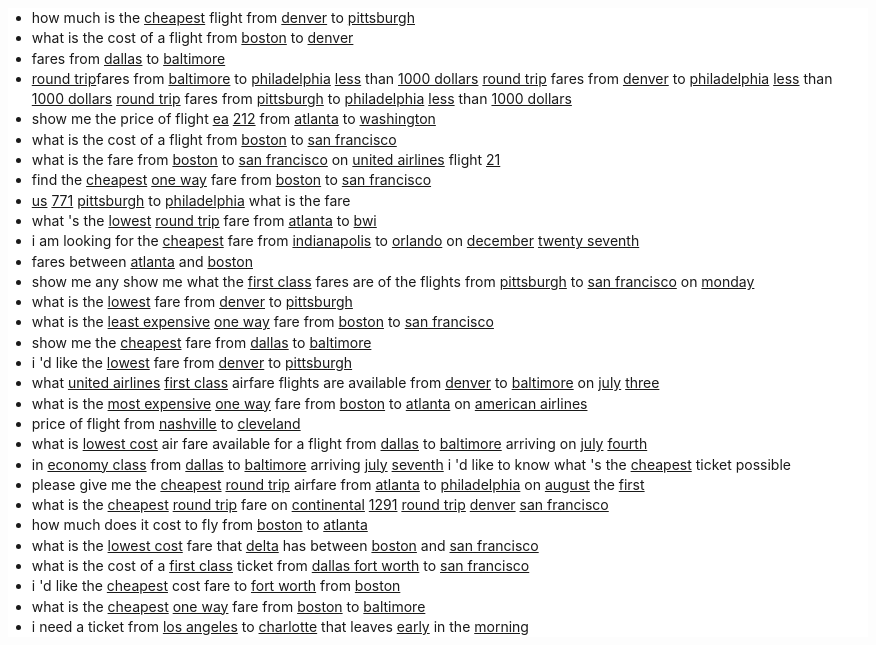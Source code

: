 - how much is the [cheapest](cost_relative) flight from [denver](fromloc.city_name) to [pittsburgh](toloc.city_name)
- what is the cost of a flight from [boston](fromloc.city_name) to [denver](toloc.city_name)
- fares from [dallas](fromloc.city_name) to [baltimore](toloc.city_name)
- [round trip](round_trip)fares from [baltimore](fromloc.city_name) to [philadelphia](toloc.city_name) [less](cost_relative) than [1000 dollars](fare_amount) [round trip](round_trip) fares from [denver](fromloc.city_name) to [philadelphia](toloc.city_name) [less](cost_relative) than [1000 dollars](fare_amount) [round trip](round_trip) fares from [pittsburgh](fromloc.city_name) to [philadelphia](toloc.city_name) [less](cost_relative) than [1000 dollars](fare_amount)
- show me the price of flight [ea](airline_code) [212](flight_number) from [atlanta](fromloc.city_name) to [washington](toloc.city_name)
- what is the cost of a flight from [boston](fromloc.city_name) to [san francisco](toloc.city_name)
- what is the fare from [boston](fromloc.city_name) to [san francisco](toloc.city_name) on [united airlines](airline_name) flight [21](flight_number)
- find the [cheapest](cost_relative) [one way](round_trip) fare from [boston](fromloc.city_name) to [san francisco](toloc.city_name)
- [us](airline_code) [771](flight_number) [pittsburgh](fromloc.city_name) to [philadelphia](toloc.city_name) what is the fare
- what 's the [lowest](cost_relative) [round trip](round_trip) fare from [atlanta](fromloc.city_name) to [bwi](toloc.airport_code)
- i am looking for the [cheapest](cost_relative) fare from [indianapolis](fromloc.city_name) to [orlando](toloc.city_name) on [december](depart_date.month_name) [twenty seventh](depart_date.day_number)
- fares between [atlanta](fromloc.city_name) and [boston](toloc.city_name)
- show me any show me what the [first class](class_type) fares are of the flights from [pittsburgh](fromloc.city_name) to [san francisco](toloc.city_name) on [monday](depart_date.day_name)
- what is the [lowest](cost_relative) fare from [denver](fromloc.city_name) to [pittsburgh](toloc.city_name)
- what is the [least expensive](cost_relative) [one way](round_trip) fare from [boston](fromloc.city_name) to [san francisco](toloc.city_name)
- show me the [cheapest](cost_relative) fare from [dallas](fromloc.city_name) to [baltimore](toloc.city_name)
- i 'd like the [lowest](cost_relative) fare from [denver](fromloc.city_name) to [pittsburgh](toloc.city_name)
- what [united airlines](airline_name) [first class](class_type) airfare flights are available from [denver](fromloc.city_name) to [baltimore](toloc.city_name) on [july](depart_date.month_name) [three](depart_date.day_number)
- what is the [most expensive](cost_relative) [one way](round_trip) fare from [boston](fromloc.city_name) to [atlanta](toloc.city_name) on [american airlines](airline_name)
- price of flight from [nashville](fromloc.city_name) to [cleveland](toloc.city_name)
- what is [lowest cost](cost_relative) air fare available for a flight from [dallas](fromloc.city_name) to [baltimore](toloc.city_name) arriving on [july](arrive_date.month_name) [fourth](arrive_date.day_number)
- in [economy class](economy) from [dallas](fromloc.city_name) to [baltimore](toloc.city_name) arriving [july](arrive_date.month_name) [seventh](arrive_date.day_number) i 'd like to know what 's the [cheapest](cost_relative) ticket possible
- please give me the [cheapest](cost_relative) [round trip](round_trip) airfare from [atlanta](fromloc.city_name) to [philadelphia](toloc.city_name) on [august](depart_date.month_name) the [first](depart_date.day_number)
- what is the [cheapest](cost_relative) [round trip](round_trip) fare on [continental](airline_name) [1291](flight_number) [round trip](round_trip) [denver](fromloc.city_name) [san francisco](fromloc.city_name)
- how much does it cost to fly from [boston](fromloc.city_name) to [atlanta](toloc.city_name)
- what is the [lowest cost](cost_relative) fare that [delta](airline_name) has between [boston](fromloc.city_name) and [san francisco](toloc.city_name)
- what is the cost of a [first class](class_type) ticket from [dallas fort worth](fromloc.city_name) to [san francisco](toloc.city_name)
- i 'd like the [cheapest](cost_relative) cost fare to [fort worth](toloc.city_name) from [boston](fromloc.city_name)
- what is the [cheapest](cost_relative) [one way](round_trip) fare from [boston](fromloc.city_name) to [baltimore](toloc.city_name)
- i need a ticket from [los angeles](fromloc.city_name) to [charlotte](toloc.city_name) that leaves [early](depart_time.period_mod) in the [morning](depart_time.period_of_day)